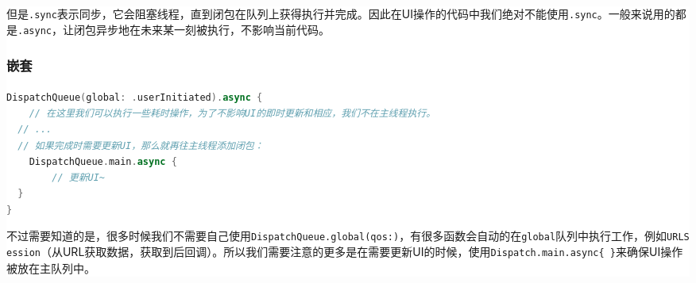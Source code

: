 但是`.sync`表示同步，它会阻塞线程，直到闭包在队列上获得执行并完成。因此在UI操作的代码中我们绝对不能使用`.sync`。一般来说用的都是`.async`，让闭包异步地在未来某一刻被执行，不影响当前代码。

### 嵌套

```swift
DispatchQueue(global: .userInitiated).async {
    // 在这里我们可以执行一些耗时操作，为了不影响UI的即时更新和相应，我们不在主线程执行。
  // ...
  // 如果完成时需要更新UI，那么就再往主线程添加闭包：
    DispatchQueue.main.async {
        // 更新UI~
  }
}
```

不过需要知道的是，很多时候我们不需要自己使用`DispatchQueue.global(qos:)`，有很多函数会自动的在`global`队列中执行工作，例如`URLSession`（从URL获取数据，获取到后回调）。所以我们需要注意的更多是在需要更新UI的时候，使用`Dispatch.main.async{ }`来确保UI操作被放在主队列中。



